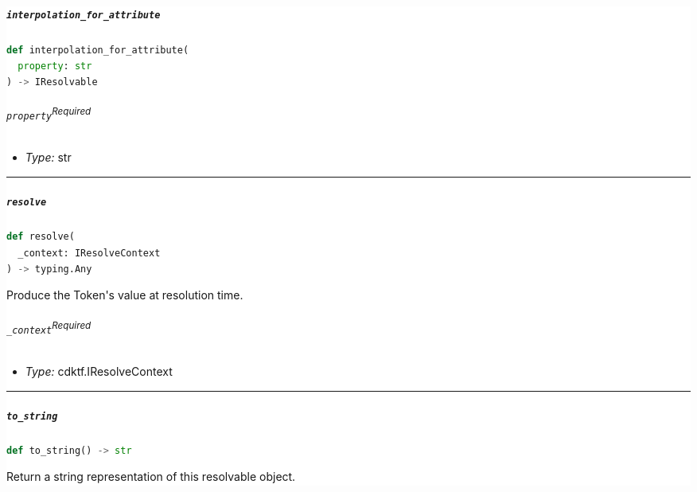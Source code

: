 ##### `interpolation_for_attribute` <a name="interpolation_for_attribute" id="rhizo-co-terraform-provider-oci.dataOciDataSafeSecurityPolicyDeploymentSecurityPolicyEntryState.DataOciDataSafeSecurityPolicyDeploymentSecurityPolicyEntryStateEntryDetailsOutputReference.interpolationForAttribute"></a>

```python
def interpolation_for_attribute(
  property: str
) -> IResolvable
```

###### `property`<sup>Required</sup> <a name="property" id="rhizo-co-terraform-provider-oci.dataOciDataSafeSecurityPolicyDeploymentSecurityPolicyEntryState.DataOciDataSafeSecurityPolicyDeploymentSecurityPolicyEntryStateEntryDetailsOutputReference.interpolationForAttribute.parameter.property"></a>

- *Type:* str

---

##### `resolve` <a name="resolve" id="rhizo-co-terraform-provider-oci.dataOciDataSafeSecurityPolicyDeploymentSecurityPolicyEntryState.DataOciDataSafeSecurityPolicyDeploymentSecurityPolicyEntryStateEntryDetailsOutputReference.resolve"></a>

```python
def resolve(
  _context: IResolveContext
) -> typing.Any
```

Produce the Token's value at resolution time.

###### `_context`<sup>Required</sup> <a name="_context" id="rhizo-co-terraform-provider-oci.dataOciDataSafeSecurityPolicyDeploymentSecurityPolicyEntryState.DataOciDataSafeSecurityPolicyDeploymentSecurityPolicyEntryStateEntryDetailsOutputReference.resolve.parameter._context"></a>

- *Type:* cdktf.IResolveContext

---

##### `to_string` <a name="to_string" id="rhizo-co-terraform-provider-oci.dataOciDataSafeSecurityPolicyDeploymentSecurityPolicyEntryState.DataOciDataSafeSecurityPolicyDeploymentSecurityPolicyEntryStateEntryDetailsOutputReference.toString"></a>

```python
def to_string() -> str
```

Return a string representation of this resolvable object.
